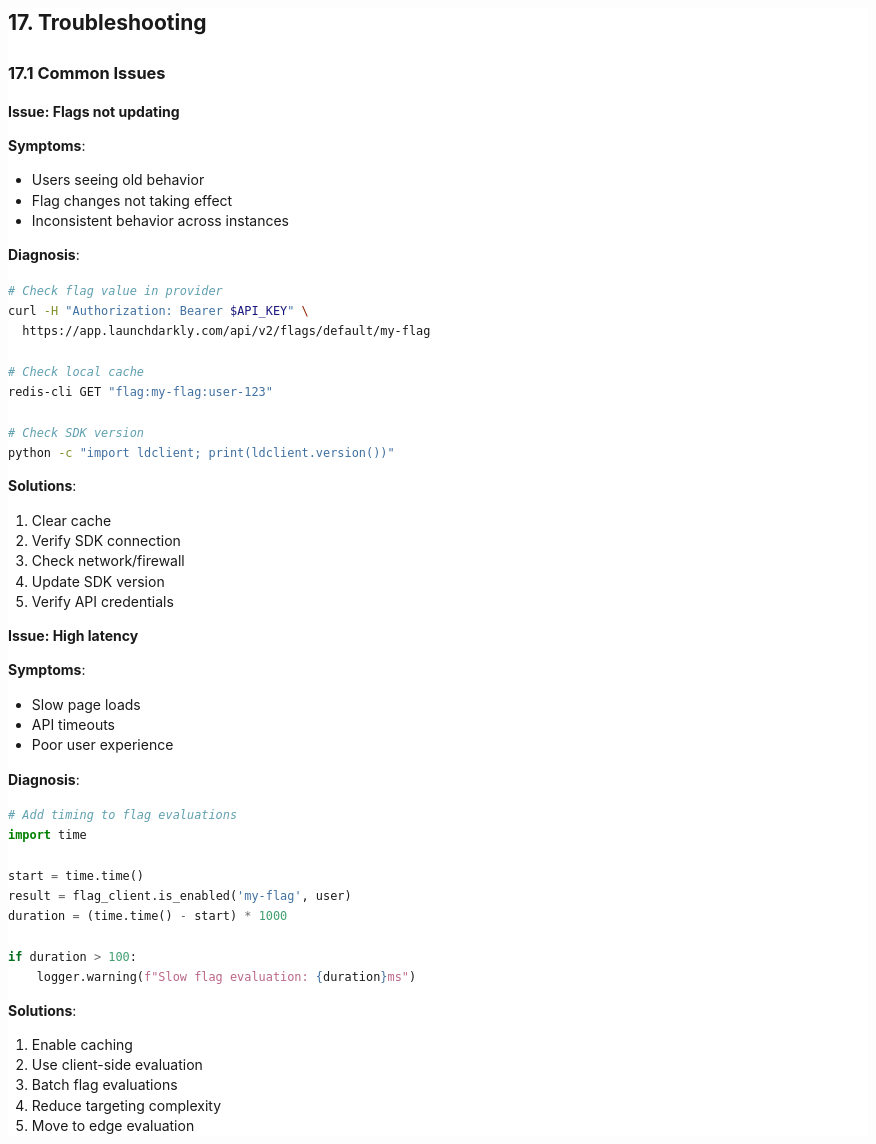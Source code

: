 
## 17. Troubleshooting

### 17.1 Common Issues

**Issue: Flags not updating**

**Symptoms**:
- Users seeing old behavior
- Flag changes not taking effect
- Inconsistent behavior across instances

**Diagnosis**:
```bash
# Check flag value in provider
curl -H "Authorization: Bearer $API_KEY" \
  https://app.launchdarkly.com/api/v2/flags/default/my-flag

# Check local cache
redis-cli GET "flag:my-flag:user-123"

# Check SDK version
python -c "import ldclient; print(ldclient.version())"
```

**Solutions**:
1. Clear cache
2. Verify SDK connection
3. Check network/firewall
4. Update SDK version
5. Verify API credentials

**Issue: High latency**

**Symptoms**:
- Slow page loads
- API timeouts
- Poor user experience

**Diagnosis**:
```python
# Add timing to flag evaluations
import time

start = time.time()
result = flag_client.is_enabled('my-flag', user)
duration = (time.time() - start) * 1000

if duration > 100:
    logger.warning(f"Slow flag evaluation: {duration}ms")
```

**Solutions**:
1. Enable caching
2. Use client-side evaluation
3. Batch flag evaluations
4. Reduce targeting complexity
5. Move to edge evaluation
